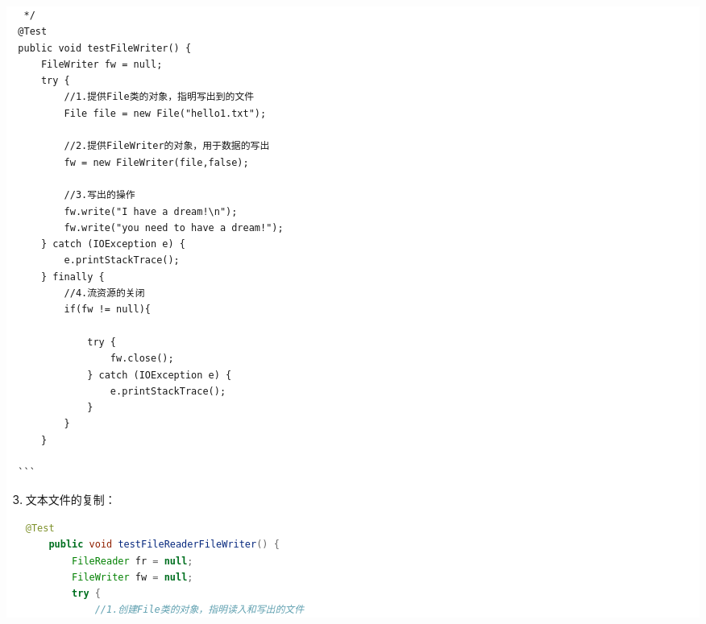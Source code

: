        */
      @Test
      public void testFileWriter() {
          FileWriter fw = null;
          try {
              //1.提供File类的对象，指明写出到的文件
              File file = new File("hello1.txt");
      
              //2.提供FileWriter的对象，用于数据的写出
              fw = new FileWriter(file,false);
      
              //3.写出的操作
              fw.write("I have a dream!\n");
              fw.write("you need to have a dream!");
          } catch (IOException e) {
              e.printStackTrace();
          } finally {
              //4.流资源的关闭
              if(fw != null){
      
                  try {
                      fw.close();
                  } catch (IOException e) {
                      e.printStackTrace();
                  }
              }
          }
      
      ```

   3. 文本文件的复制：

      ```java
      @Test
          public void testFileReaderFileWriter() {
              FileReader fr = null;
              FileWriter fw = null;
              try {
                  //1.创建File类的对象，指明读入和写出的文件
